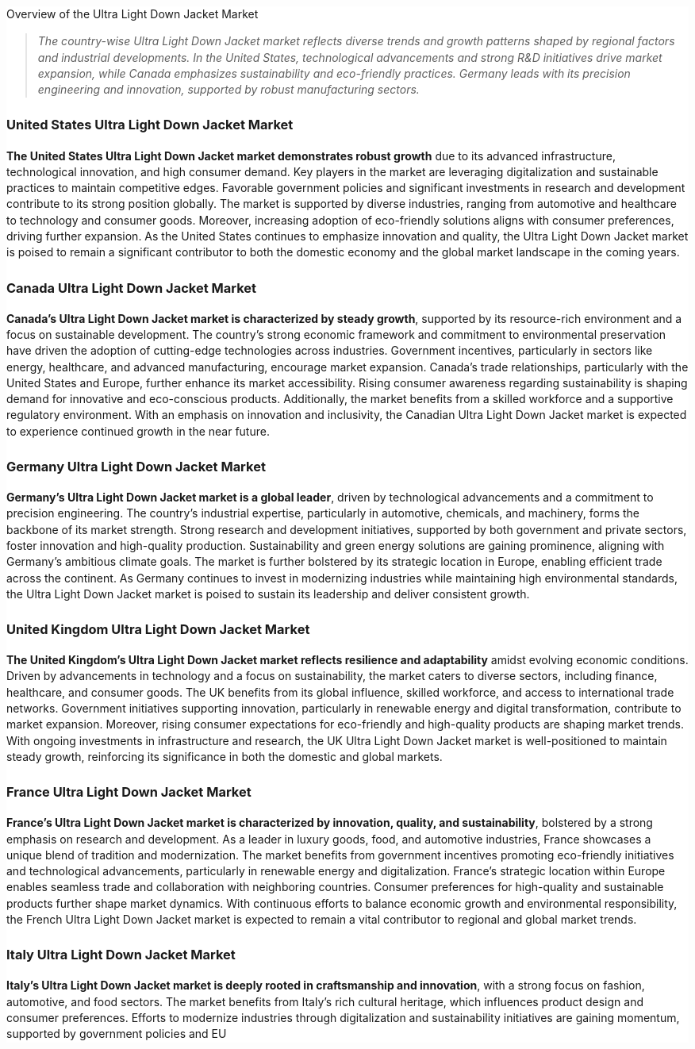 Overview of the Ultra Light Down Jacket Market<br /></span></h1><blockquote><p><em><span class="">The country-wise Ultra Light Down Jacket market reflects diverse trends and growth patterns shaped by regional factors and industrial developments. In the United States, technological advancements and strong R&amp;D initiatives drive market expansion, while Canada emphasizes sustainability and eco-friendly practices. Germany leads with its precision engineering and innovation, supported by robust manufacturing sectors.</span></em></p></blockquote><h3><strong>United States Ultra Light Down Jacket Market</strong></h3><p><strong>The United States Ultra Light Down Jacket market demonstrates robust growth</strong> due to its advanced infrastructure, technological innovation, and high consumer demand. Key players in the market are leveraging digitalization and sustainable practices to maintain competitive edges. Favorable government policies and significant investments in research and development contribute to its strong position globally. The market is supported by diverse industries, ranging from automotive and healthcare to technology and consumer goods. Moreover, increasing adoption of eco-friendly solutions aligns with consumer preferences, driving further expansion. As the United States continues to emphasize innovation and quality, the Ultra Light Down Jacket market is poised to remain a significant contributor to both the domestic economy and the global market landscape in the coming years.</p><h3><strong>Canada Ultra Light Down Jacket Market</strong></h3><p><strong>Canada&rsquo;s Ultra Light Down Jacket market is characterized by steady growth</strong>, supported by its resource-rich environment and a focus on sustainable development. The country&rsquo;s strong economic framework and commitment to environmental preservation have driven the adoption of cutting-edge technologies across industries. Government incentives, particularly in sectors like energy, healthcare, and advanced manufacturing, encourage market expansion. Canada&rsquo;s trade relationships, particularly with the United States and Europe, further enhance its market accessibility. Rising consumer awareness regarding sustainability is shaping demand for innovative and eco-conscious products. Additionally, the market benefits from a skilled workforce and a supportive regulatory environment. With an emphasis on innovation and inclusivity, the Canadian Ultra Light Down Jacket market is expected to experience continued growth in the near future.</p><h3><strong>Germany Ultra Light Down Jacket Market</strong></h3><p><strong>Germany&rsquo;s Ultra Light Down Jacket market is a global leader</strong>, driven by technological advancements and a commitment to precision engineering. The country&rsquo;s industrial expertise, particularly in automotive, chemicals, and machinery, forms the backbone of its market strength. Strong research and development initiatives, supported by both government and private sectors, foster innovation and high-quality production. Sustainability and green energy solutions are gaining prominence, aligning with Germany&rsquo;s ambitious climate goals. The market is further bolstered by its strategic location in Europe, enabling efficient trade across the continent. As Germany continues to invest in modernizing industries while maintaining high environmental standards, the Ultra Light Down Jacket market is poised to sustain its leadership and deliver consistent growth.</p><h3><strong>United Kingdom Ultra Light Down Jacket Market</strong></h3><p><strong>The United Kingdom&rsquo;s Ultra Light Down Jacket market reflects resilience and adaptability</strong> amidst evolving economic conditions. Driven by advancements in technology and a focus on sustainability, the market caters to diverse sectors, including finance, healthcare, and consumer goods. The UK benefits from its global influence, skilled workforce, and access to international trade networks. Government initiatives supporting innovation, particularly in renewable energy and digital transformation, contribute to market expansion. Moreover, rising consumer expectations for eco-friendly and high-quality products are shaping market trends. With ongoing investments in infrastructure and research, the UK Ultra Light Down Jacket market is well-positioned to maintain steady growth, reinforcing its significance in both the domestic and global markets.</p><h3><strong>France Ultra Light Down Jacket Market</strong></h3><p><strong>France&rsquo;s Ultra Light Down Jacket market is characterized by innovation, quality, and sustainability</strong>, bolstered by a strong emphasis on research and development. As a leader in luxury goods, food, and automotive industries, France showcases a unique blend of tradition and modernization. The market benefits from government incentives promoting eco-friendly initiatives and technological advancements, particularly in renewable energy and digitalization. France&rsquo;s strategic location within Europe enables seamless trade and collaboration with neighboring countries. Consumer preferences for high-quality and sustainable products further shape market dynamics. With continuous efforts to balance economic growth and environmental responsibility, the French Ultra Light Down Jacket market is expected to remain a vital contributor to regional and global market trends.</p><h3><strong>Italy Ultra Light Down Jacket Market</strong></h3><p><strong>Italy&rsquo;s Ultra Light Down Jacket market is deeply rooted in craftsmanship and innovation</strong>, with a strong focus on fashion, automotive, and food sectors. The market benefits from Italy&rsquo;s rich cultural heritage, which influences product design and consumer preferences. Efforts to modernize industries through digitalization and sustainability initiatives are gaining momentum, supported by government policies and EU